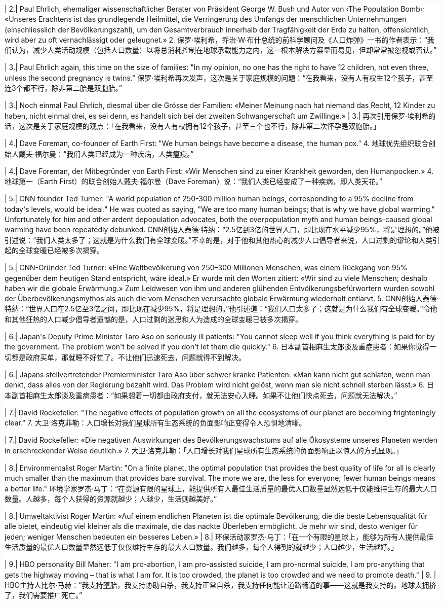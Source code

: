 | 2.| Paul Ehrlich, ehemaliger wissenschaftlicher Berater von Präsident George W. Bush und Autor von ‹The Population Bomb›: «Unseres Erachtens ist das grundlegende Heilmittel, die Verringerung des Umfangs der menschlichen Unternehmungen (einschliesslich der Bevölkerungszahl), um den Gesamtverbrauch innerhalb der Tragfähigkeit der Erde zu halten, offensichtlich, wird aber zu oft vernachlässigt oder geleugnet.»
2. 保罗·埃利希，乔治·W·布什总统的前科学顾问及《人口炸弹》一书的作者表示：“我们认为，减少人类活动规模（包括人口数量）以将总消耗控制在地球承载能力之内，这一根本解决方案显而易见，但却常常被忽视或否认。”

| 3.| Paul Ehrlich again, this time on the size of families: "In my opinion, no one has the right to have 12 children, not even three, unless the second pregnancy is twins."
保罗·埃利希再次发声，这次是关于家庭规模的问题：“在我看来，没有人有权生12个孩子，甚至连3个都不行，除非第二胎是双胞胎。”

| 3.| Noch einmal Paul Ehrlich, diesmal über die Grösse der Familien: «Meiner Meinung nach hat niemand das Recht, 12 Kinder zu haben, nicht einmal drei, es sei denn, es handelt sich bei der zweiten Schwangerschaft um Zwillinge.»
| 3.| 再次引用保罗·埃利希的话，这次是关于家庭规模的观点：「在我看来，没有人有权拥有12个孩子，甚至三个也不行，除非第二次怀孕是双胞胎。」

| 4.| Dave Foreman, co-founder of Earth First: "We human beings have become a disease, the human pox."
4. 地球优先组织联合创始人戴夫·福尔曼：“我们人类已经成为一种疾病，人类瘟疫。” 

| 4.| Dave Foreman, der Mitbegründer von Earth First: «Wir Menschen sind zu einer Krankheit geworden, den Humanpocken.»
4. 地球第一（Earth First）的联合创始人戴夫·福尔曼（Dave Foreman）说：“我们人类已经变成了一种疾病，即人类天花。”

| 5.| CNN founder Ted Turner: "A world population of 250-300 million human beings, corresponding to a 95% decline from today's levels, would be ideal." He was quoted as saying, "We are too many human beings; that is why we have global warming." Unfortunately for him and other ardent depopulation advocates, both the overpopulation myth and human beings-caused global warming have been repeatedly debunked.
CNN创始人泰德·特纳：“2.5亿到3亿的世界人口，即比现在水平减少95%，将是理想的。”他被引述说：“我们人类太多了；这就是为什么我们有全球变暖。”不幸的是，对于他和其他热心的减少人口倡导者来说，人口过剩的谬论和人类引起的全球变暖已经被多次揭穿。 

| 5.| CNN-Gründer Ted Turner: «Eine Weltbevölkerung von 250–300 Millionen Menschen, was einem Rückgang von 95% gegenüber dem heutigen Stand entspricht, wäre ideal.» Er wurde mit den Worten zitiert: «Wir sind zu viele Menschen; deshalb haben wir die globale Erwärmung.» Zum Leidwesen von ihm und anderen glühenden Entvölkerungsbefürwortern wurden sowohl der Überbevölkerungsmythos als auch die vom Menschen verursachte globale Erwärmung wiederholt entlarvt.
5. CNN创始人泰德·特纳：“世界人口在2.5亿至3亿之间，即比现在减少95%，将是理想的。”他引述道：“我们人口太多了；这就是为什么我们有全球变暖。”令他和其他狂热的人口减少倡导者遗憾的是，人口过剩的迷思和人为造成的全球变暖已被多次揭穿。

| 6.| Japan's Deputy Prime Minister Taro Aso on seriously ill patients: "You cannot sleep well if you think everything is paid for by the government. The problem won't be solved if you don't let them die quickly."
6. 日本副首相麻生太郎谈及重症患者：如果你觉得一切都是政府买单，那就睡不好觉了。不让他们迅速死去，问题就得不到解决。

| 6.| Japans stellvertretender Premierminister Taro Aso über schwer kranke Patienten: «Man kann nicht gut schlafen, wenn man denkt, dass alles von der Regierung bezahlt wird. Das Problem wird nicht gelöst, wenn man sie nicht schnell sterben lässt.»
6. 日本副首相麻生太郎谈及重病患者：“如果想着一切都由政府支付，就无法安心入睡。如果不让他们快点死去，问题就无法解决。”

| 7.| David Rockefeller: "The negative effects of population growth on all the ecosystems of our planet are becoming frighteningly clear."
7. 大卫·洛克菲勒：人口增长对我们星球所有生态系统的负面影响正变得令人恐惧地清晰。

| 7.| David Rockefeller: «Die negativen Auswirkungen des Bevölkerungswachstums auf alle Ökosysteme unseres Planeten werden in erschreckender Weise deutlich.»
7. 大卫·洛克菲勒：「人口增长对我们星球所有生态系统的负面影响正以惊人的方式显现。」

| 8.| Environmentalist Roger Martin: "On a finite planet, the optimal population that provides the best quality of life for all is clearly much smaller than the maximum that provides bare survival. The more we are, the less for everyone; fewer human beings means a better life."
环境学家罗杰·马丁：“在资源有限的星球上，能提供所有人最佳生活质量的最优人口数量显然远低于仅能维持生存的最大人口数量。人越多，每个人获得的资源就越少；人越少，生活则越美好。”

| 8.| Umweltaktivist Roger Martin: «Auf einem endlichen Planeten ist die optimale Bevölkerung, die die beste Lebensqualität für alle bietet, eindeutig viel kleiner als die maximale, die das nackte Überleben ermöglicht. Je mehr wir sind, desto weniger für jeden; weniger Menschen bedeuten ein besseres Leben.»
| 8.| 环保活动家罗杰·马丁：「在一个有限的星球上，能够为所有人提供最佳生活质量的最优人口数量显然远低于仅仅维持生存的最大人口数量。我们越多，每个人得到的就越少；人口越少，生活越好。」

| 9.| HBO personality Bill Maher: "I am pro-abortion, I am pro-assisted suicide, I am pro-normal suicide, I am pro-anything that gets the highway moving – that is what I am for. It is too crowded, the planet is too crowded and we need to promote death."
| 9. | HBO主持人比尔·马赫：“我支持堕胎，我支持协助自杀，我支持正常自杀，我支持任何能让道路畅通的事——这就是我支持的。地球太拥挤了，我们需要推广死亡。”
